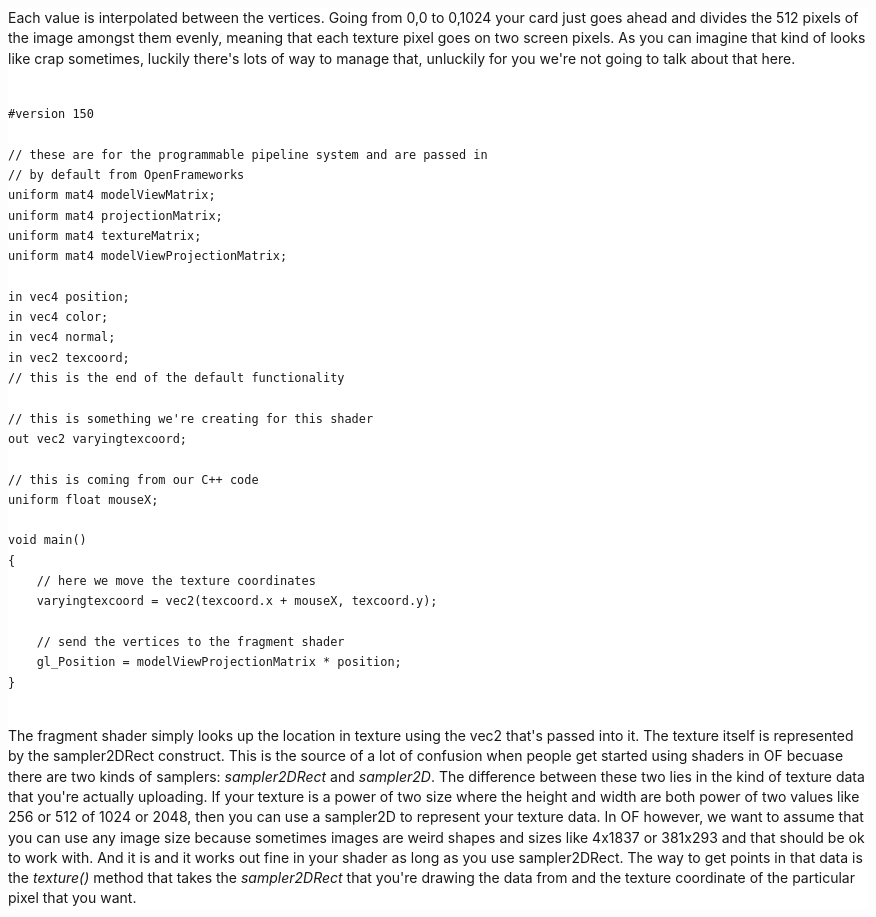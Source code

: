 Each value is interpolated between the vertices. Going from 0,0 to 0,1024 your card just goes ahead and divides the 512 pixels of the image amongst them evenly, meaning that each texture pixel goes on two screen pixels. As you can imagine that kind of looks like crap sometimes, luckily there's lots of way to manage that, unluckily for you we're not going to talk about that here.


~~~~{.cpp}

#version 150

// these are for the programmable pipeline system and are passed in
// by default from OpenFrameworks
uniform mat4 modelViewMatrix;
uniform mat4 projectionMatrix;
uniform mat4 textureMatrix;
uniform mat4 modelViewProjectionMatrix;

in vec4 position;
in vec4 color;
in vec4 normal;
in vec2 texcoord;
// this is the end of the default functionality

// this is something we're creating for this shader
out vec2 varyingtexcoord;

// this is coming from our C++ code
uniform float mouseX;

void main()
{
    // here we move the texture coordinates
    varyingtexcoord = vec2(texcoord.x + mouseX, texcoord.y);

    // send the vertices to the fragment shader
	gl_Position = modelViewProjectionMatrix * position;
}


~~~~

The fragment shader simply looks up the location in texture using the vec2 that's passed into it. The texture itself is represented by the sampler2DRect construct. This is the source of a lot of confusion when people get started using shaders in OF becuase there are two kinds of samplers: *sampler2DRect* and *sampler2D*. The difference between these two lies in the kind of texture data that you're actually uploading. If your texture is a power of two size where the height and width are both power of two values like 256 or 512 of 1024 or 2048, then you can use a sampler2D to represent your texture data. In OF however, we want to assume that you can use any image size because sometimes images are weird shapes and sizes like 4x1837 or 381x293 and that should be ok to work with. And it is and it works out fine in your shader as long as you use sampler2DRect. The way to get points in that data is the *texture()* method that takes the *sampler2DRect* that you're drawing the data from and the texture coordinate of the particular pixel that you want.
